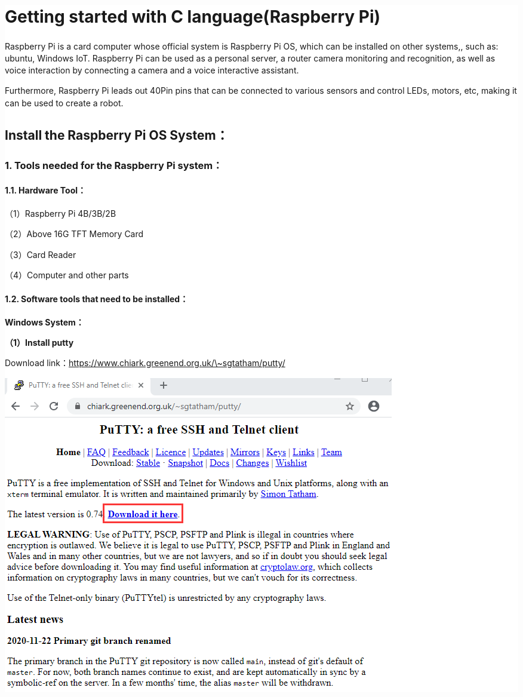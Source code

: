 # Getting started with C language(Raspberry Pi)

Raspberry Pi is a card computer whose official system is Raspberry Pi OS, which can be installed on other systems,, such as: ubuntu, Windows IoT. Raspberry Pi can be used as a personal server, a router camera monitoring and recognition, as well as voice interaction by connecting a camera and a voice interactive assistant.

Furthermore, Raspberry Pi leads out 40Pin pins that can be connected to various sensors and control LEDs, motors, etc, making it can be used to create a robot.

## Install the Raspberry Pi OS System：

### 1\. Tools needed for the Raspberry Pi system：

#### 1.1. Hardware Tool：

（1）Raspberry Pi 4B/3B/2B 

（2）Above 16G TFT Memory Card

（3）Card Reader 

（4）Computer and other parts

#### 1.2. Software tools that need to be installed：

**Windows System：**

**（1）Install putty**

Download link：[<span class="underline">https://www.chiark.greenend.org.uk/\~sgtatham/putty/</span>](https://www.chiark.greenend.org.uk/~sgtatham/putty/)

![](./media/c26be4cd1f5543f20f275556ce5892c0-1699357112065-3.png)
